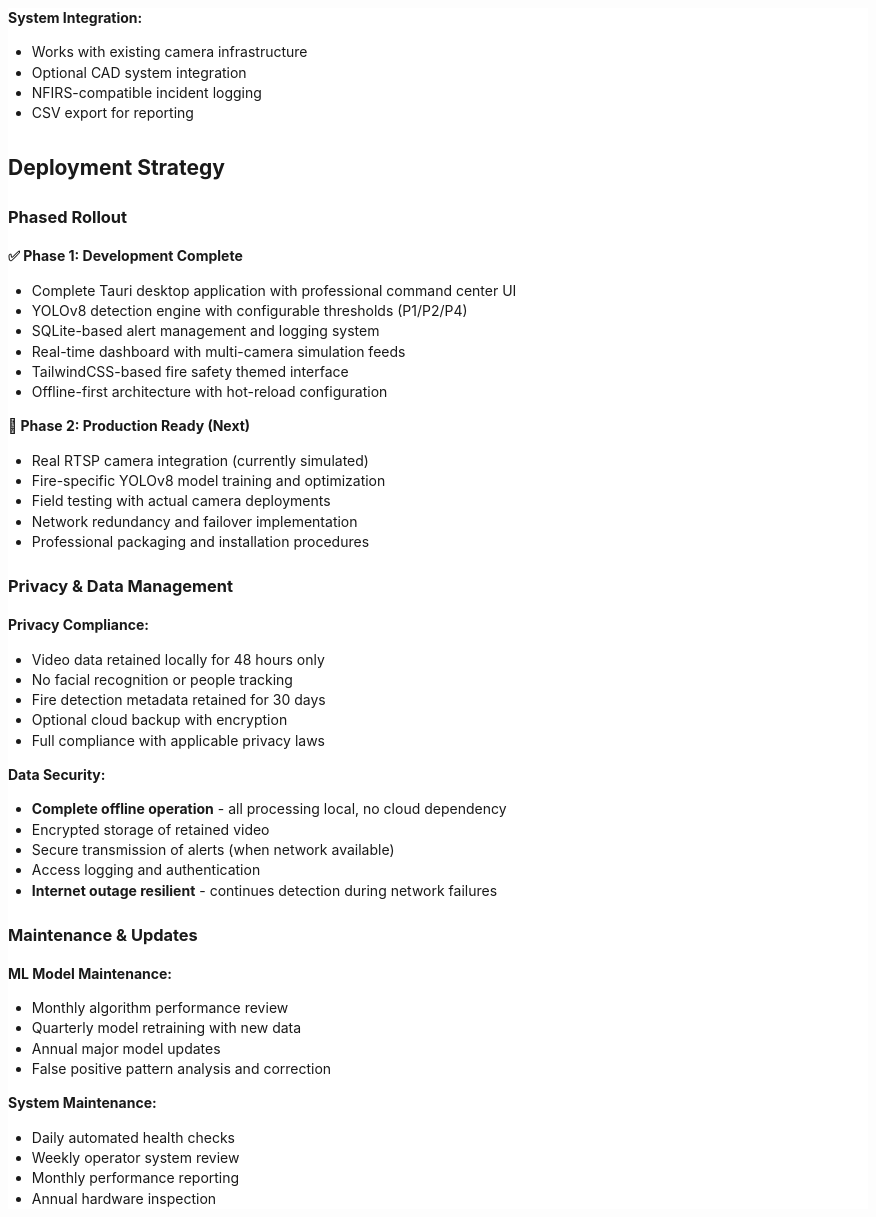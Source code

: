 **System Integration:**
- Works with existing camera infrastructure
- Optional CAD system integration
- NFIRS-compatible incident logging
- CSV export for reporting

## Deployment Strategy

### Phased Rollout

**✅ Phase 1: Development Complete**
- Complete Tauri desktop application with professional command center UI
- YOLOv8 detection engine with configurable thresholds (P1/P2/P4)
- SQLite-based alert management and logging system
- Real-time dashboard with multi-camera simulation feeds
- TailwindCSS-based fire safety themed interface
- Offline-first architecture with hot-reload configuration

**🎯 Phase 2: Production Ready (Next)**
- Real RTSP camera integration (currently simulated)
- Fire-specific YOLOv8 model training and optimization
- Field testing with actual camera deployments
- Network redundancy and failover implementation
- Professional packaging and installation procedures

### Privacy & Data Management

**Privacy Compliance:**
- Video data retained locally for 48 hours only
- No facial recognition or people tracking
- Fire detection metadata retained for 30 days
- Optional cloud backup with encryption
- Full compliance with applicable privacy laws

**Data Security:**
- **Complete offline operation** - all processing local, no cloud dependency
- Encrypted storage of retained video
- Secure transmission of alerts (when network available)
- Access logging and authentication
- **Internet outage resilient** - continues detection during network failures

### Maintenance & Updates

**ML Model Maintenance:**
- Monthly algorithm performance review
- Quarterly model retraining with new data
- Annual major model updates
- False positive pattern analysis and correction

**System Maintenance:**
- Daily automated health checks
- Weekly operator system review
- Monthly performance reporting
- Annual hardware inspection
